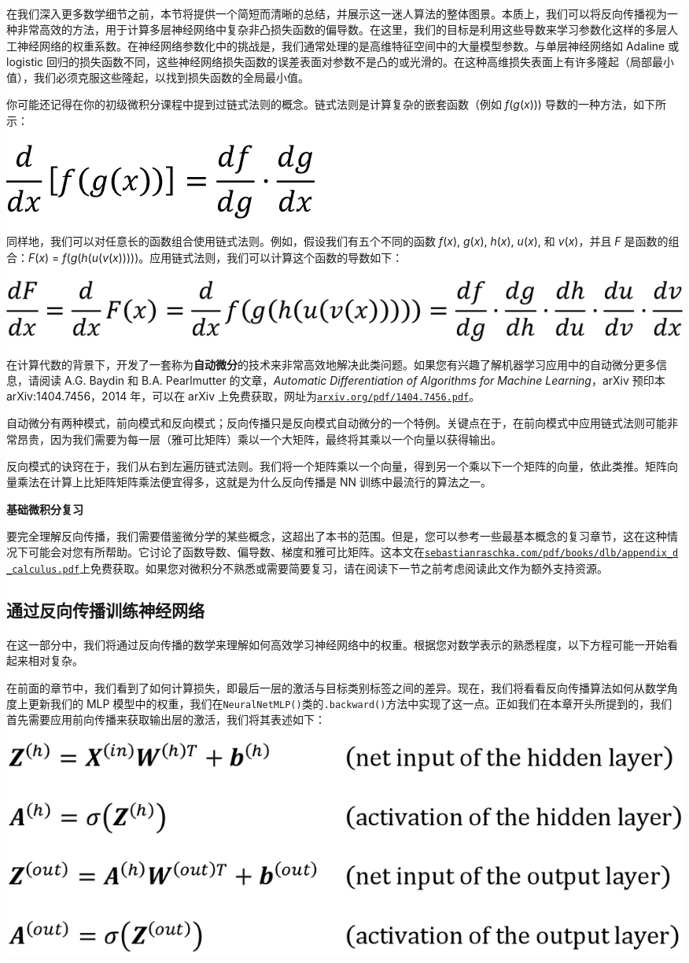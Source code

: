 在我们深入更多数学细节之前，本节将提供一个简短而清晰的总结，并展示这一迷人算法的整体图景。本质上，我们可以将反向传播视为一种非常高效的方法，用于计算多层神经网络中复杂非凸损失函数的偏导数。在这里，我们的目标是利用这些导数来学习参数化这样的多层人工神经网络的权重系数。在神经网络参数化中的挑战是，我们通常处理的是高维特征空间中的大量模型参数。与单层神经网络如 Adaline 或 logistic 回归的损失函数不同，这些神经网络损失函数的误差表面对参数不是凸的或光滑的。在这种高维损失表面上有许多隆起（局部最小值），我们必须克服这些隆起，以找到损失函数的全局最小值。

你可能还记得在你的初级微积分课程中提到过链式法则的概念。链式法则是计算复杂的嵌套函数（例如 *f*(*g*(*x*))) 导数的一种方法，如下所示：

![](img/B17582_11_032.png)

同样地，我们可以对任意长的函数组合使用链式法则。例如，假设我们有五个不同的函数 *f*(*x*), *g*(*x*), *h*(*x*), *u*(*x*), 和 *v*(*x*)，并且 *F* 是函数的组合：*F*(*x*) = *f*(*g*(*h*(*u*(*v*(*x*)))))。应用链式法则，我们可以计算这个函数的导数如下：

![](img/B17582_11_033.png)

在计算代数的背景下，开发了一套称为**自动微分**的技术来非常高效地解决此类问题。如果您有兴趣了解机器学习应用中的自动微分更多信息，请阅读 A.G. Baydin 和 B.A. Pearlmutter 的文章，*Automatic Differentiation of Algorithms for Machine Learning*，arXiv 预印本 arXiv:1404.7456，2014 年，可以在 arXiv 上免费获取，网址为[`arxiv.org/pdf/1404.7456.pdf`](http://arxiv.org/pdf/1404.7456.pdf)。

自动微分有两种模式，前向模式和反向模式；反向传播只是反向模式自动微分的一个特例。关键点在于，在前向模式中应用链式法则可能非常昂贵，因为我们需要为每一层（雅可比矩阵）乘以一个大矩阵，最终将其乘以一个向量以获得输出。

反向模式的诀窍在于，我们从右到左遍历链式法则。我们将一个矩阵乘以一个向量，得到另一个乘以下一个矩阵的向量，依此类推。矩阵向量乘法在计算上比矩阵矩阵乘法便宜得多，这就是为什么反向传播是 NN 训练中最流行的算法之一。

**基础微积分复习**

要完全理解反向传播，我们需要借鉴微分学的某些概念，这超出了本书的范围。但是，您可以参考一些最基本概念的复习章节，这在这种情况下可能会对您有所帮助。它讨论了函数导数、偏导数、梯度和雅可比矩阵。这本文在[`sebastianraschka.com/pdf/books/dlb/appendix_d_calculus.pdf`](https://sebastianraschka.com/pdf/books/dlb/appendix_d_calculus.pdf)上免费获取。如果您对微积分不熟悉或需要简要复习，请在阅读下一节之前考虑阅读此文作为额外支持资源。

## 通过反向传播训练神经网络

在这一部分中，我们将通过反向传播的数学来理解如何高效学习神经网络中的权重。根据您对数学表示的熟悉程度，以下方程可能一开始看起来相对复杂。

在前面的章节中，我们看到了如何计算损失，即最后一层的激活与目标类别标签之间的差异。现在，我们将看看反向传播算法如何从数学角度上更新我们的 MLP 模型中的权重，我们在`NeuralNetMLP()`类的`.backward()`方法中实现了这一点。正如我们在本章开头所提到的，我们首先需要应用前向传播来获取输出层的激活，我们将其表述如下：

![](img/B17582_11_034.png)
